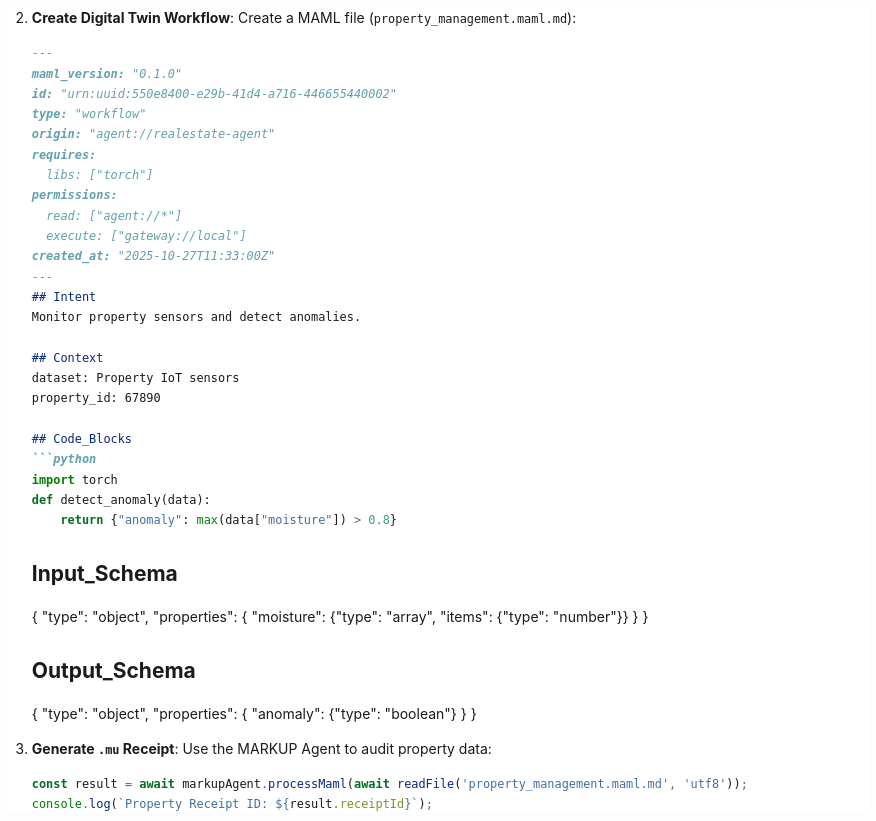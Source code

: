2. **Create Digital Twin Workflow**:
   Create a MAML file (`property_management.maml.md`):

   ```markdown
   ---
   maml_version: "0.1.0"
   id: "urn:uuid:550e8400-e29b-41d4-a716-446655440002"
   type: "workflow"
   origin: "agent://realestate-agent"
   requires:
     libs: ["torch"]
   permissions:
     read: ["agent://*"]
     execute: ["gateway://local"]
   created_at: "2025-10-27T11:33:00Z"
   ---
   ## Intent
   Monitor property sensors and detect anomalies.

   ## Context
   dataset: Property IoT sensors
   property_id: 67890

   ## Code_Blocks
   ```python
   import torch
   def detect_anomaly(data):
       return {"anomaly": max(data["moisture"]) > 0.8}
   ```

   ## Input_Schema
   {
     "type": "object",
     "properties": {
       "moisture": {"type": "array", "items": {"type": "number"}}
     }
   }

   ## Output_Schema
   {
     "type": "object",
     "properties": {
       "anomaly": {"type": "boolean"}
     }
   }
   ```

3. **Generate `.mu` Receipt**:
   Use the MARKUP Agent to audit property data:

   ```typescript
   const result = await markupAgent.processMaml(await readFile('property_management.maml.md', 'utf8'));
   console.log(`Property Receipt ID: ${result.receiptId}`);
   ```
